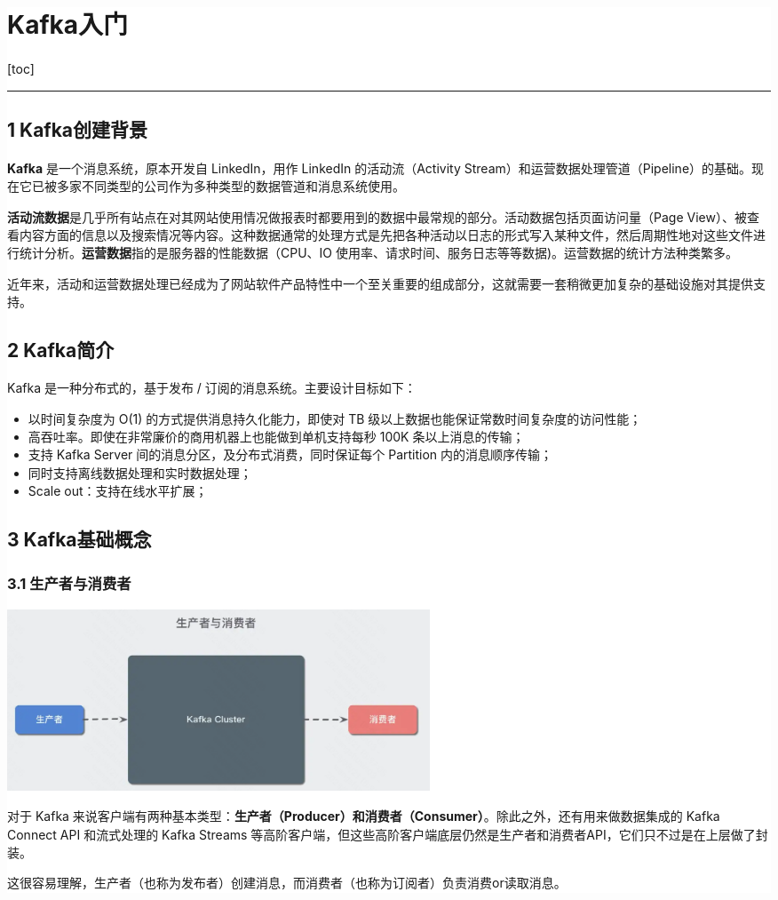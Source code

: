 # Kafka入门

[toc]

---

## 1 Kafka创建背景

**Kafka** 是一个消息系统，原本开发自 LinkedIn，用作 LinkedIn 的活动流（Activity Stream）和运营数据处理管道（Pipeline）的基础。现在它已被多家不同类型的公司作为多种类型的数据管道和消息系统使用。

**活动流数据**是几乎所有站点在对其网站使用情况做报表时都要用到的数据中最常规的部分。活动数据包括页面访问量（Page View）、被查看内容方面的信息以及搜索情况等内容。这种数据通常的处理方式是先把各种活动以日志的形式写入某种文件，然后周期性地对这些文件进行统计分析。**运营数据**指的是服务器的性能数据（CPU、IO 使用率、请求时间、服务日志等等数据)。运营数据的统计方法种类繁多。

近年来，活动和运营数据处理已经成为了网站软件产品特性中一个至关重要的组成部分，这就需要一套稍微更加复杂的基础设施对其提供支持。



## 2 Kafka简介

Kafka 是一种分布式的，基于发布 / 订阅的消息系统。主要设计目标如下：

- 以时间复杂度为 O(1) 的方式提供消息持久化能力，即使对 TB 级以上数据也能保证常数时间复杂度的访问性能；
- 高吞吐率。即使在非常廉价的商用机器上也能做到单机支持每秒 100K 条以上消息的传输；
- 支持 Kafka Server 间的消息分区，及分布式消费，同时保证每个 Partition 内的消息顺序传输；
- 同时支持离线数据处理和实时数据处理；
- Scale out：支持在线水平扩展；



## 3 Kafka基础概念

### 3.1 生产者与消费者

<img src="./1-Kafka入门.assets/截屏2023-08-21 15.37.09.png" alt="截屏2023-08-21 15.37.09" style="zoom:80%;" />

对于 Kafka 来说客户端有两种基本类型：**生产者（Producer）**和**消费者（Consumer）**。除此之外，还有用来做数据集成的 Kafka Connect API 和流式处理的 Kafka Streams 等高阶客户端，但这些高阶客户端底层仍然是生产者和消费者API，它们只不过是在上层做了封装。

这很容易理解，生产者（也称为发布者）创建消息，而消费者（也称为订阅者）负责消费or读取消息。

